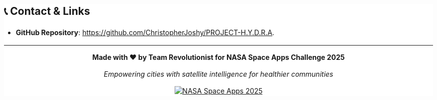 ## 📞 Contact & Links

- **GitHub Repository**: https://github.com/ChristopherJoshy/PROJECT-H.Y.D.R.A.
---

<div align="center">

**Made with ❤️ by Team Revolutionist for NASA Space Apps Challenge 2025**

*Empowering cities with satellite intelligence for healthier communities*

[![NASA Space Apps 2025](https://img.shields.io/badge/NASA%20Space%20Apps-2025-blue?style=for-the-badge)](https://www.spaceappschallenge.org/)

</div>

